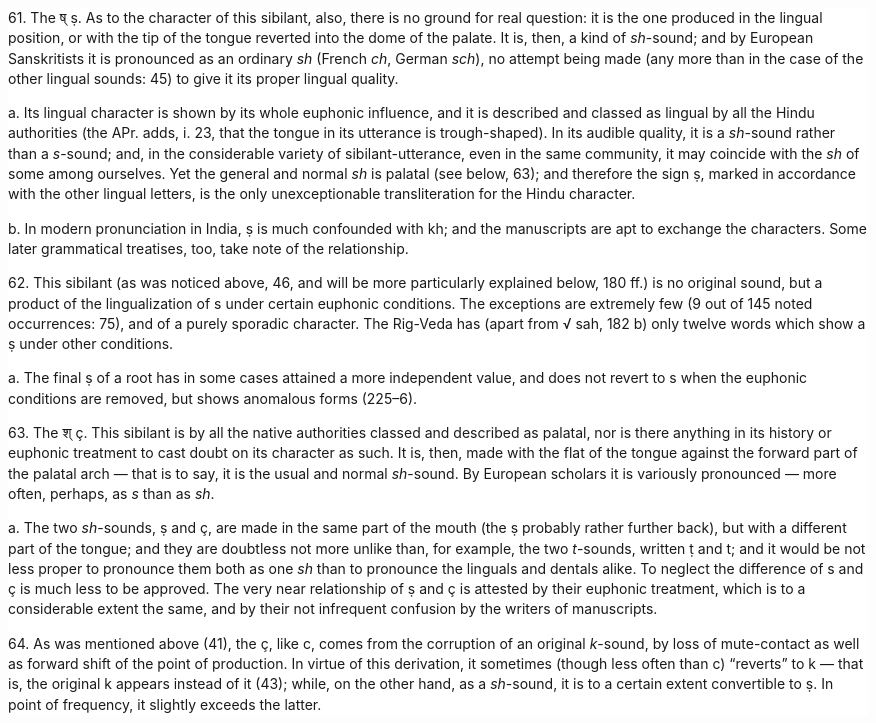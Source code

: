 61\. The ष् ṣ. As to the character of this sibilant, also, there is no
ground for real question: it is the one produced in the lingual
position, or with the tip of the tongue reverted into the dome of the
palate. It is, then, a kind of *sh*-sound; and by European Sanskritists
it is pronounced as an ordinary *sh* (French *ch*, German *sch*), no
attempt being made (any more than in the case of the other lingual
sounds: 45) to give it its proper lingual quality.

a\. Its lingual character is shown by its whole euphonic influence, and
it is described and classed as lingual by all the Hindu authorities (the
APr. adds, i. 23, that the tongue in its utterance is trough-shaped). In
its audible quality, it is a *sh*-sound rather than a *s*-sound; and, in
the considerable variety of sibilant-utterance, even in the same
community, it may coincide with the *sh* of some among ourselves. Yet
the general and normal *sh* is palatal (see below, 63); and therefore
the sign ṣ, marked in accordance with the other lingual letters, is the
only unexceptionable transliteration for the Hindu character.

b\. In modern pronunciation in India, ṣ is much confounded with kh; and
the manuscripts are apt to exchange the characters. Some later
grammatical treatises, too, take note of the relationship.

62\. This sibilant (as was noticed above, 46, and will be more
particularly explained below, 180 ff.) is no original sound, but a
product of the lingualization of s under certain euphonic conditions.
The exceptions are extremely few (9 out of 145 noted occurrences: 75),
and of a purely sporadic character. The Rig-Veda has (apart from √ sah,
182 b) only twelve words which show a ṣ under other conditions.

a\. The final ṣ of a root has in some cases attained a more independent
value, and does not revert to s when the euphonic conditions are
removed, but shows anomalous forms (225–6).

63\. The श् ç. This sibilant is by all the native authorities classed
and described as palatal, nor is there anything in its history or
euphonic treatment to cast doubt on its character as such. It is, then,
made with the flat of the tongue against the forward part of the palatal
arch — that is to say, it is the usual and normal *sh*-sound. By
European scholars it is variously pronounced — more often, perhaps, as
*s* than as *sh*.

a\. The two *sh*-sounds, ṣ and ç, are made in the same part of the mouth
(the ṣ probably rather further back), but with a different part of the
tongue; and they are doubtless not more unlike than, for example, the
two *t*-sounds, written ṭ and t; and it would be not less proper to
pronounce them both as one *sh* than to pronounce the linguals and
dentals alike. To neglect the difference of s and ç is much less to be
approved. The very near relationship of ṣ and ç is attested by their
euphonic treatment, which is to a considerable extent the same, and by
their not infrequent confusion by the writers of manuscripts.

64\. As was mentioned above (41), the ç, like c, comes from the
corruption of an original *k*-sound, by loss of mute-contact as well as
forward shift of the point of production. In virtue of this derivation,
it sometimes (though less often than c) “reverts” to k — that is, the
original k appears instead of it (43); while, on the other hand, as a
*sh*-sound, it is to a certain extent convertible to ṣ. In point of
frequency, it slightly exceeds the latter.
